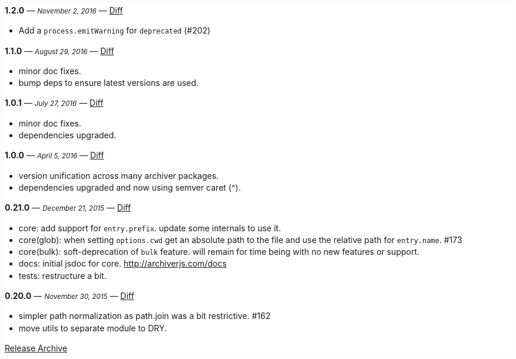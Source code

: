 **1.2.0** — <small>_November 2, 2016_</small> — [Diff](https://github.com/archiverjs/node-archiver/compare/1.1.0...1.2.0)

- Add a `process.emitWarning` for `deprecated` (#202)

**1.1.0** — <small>_August 29, 2016_</small> — [Diff](https://github.com/archiverjs/node-archiver/compare/1.0.1...1.1.0)

- minor doc fixes.
- bump deps to ensure latest versions are used.

**1.0.1** — <small>_July 27, 2016_</small> — [Diff](https://github.com/archiverjs/node-archiver/compare/1.0.0...1.0.1)

- minor doc fixes.
- dependencies upgraded.

**1.0.0** — <small>_April 5, 2016_</small> — [Diff](https://github.com/archiverjs/node-archiver/compare/0.21.0...1.0.0)

- version unification across many archiver packages.
- dependencies upgraded and now using semver caret (^).

**0.21.0** — <small>_December 21, 2015_</small> — [Diff](https://github.com/archiverjs/node-archiver/compare/0.20.0...0.21.0)

- core: add support for `entry.prefix`. update some internals to use it.
- core(glob): when setting `options.cwd` get an absolute path to the file and use the relative path for `entry.name`. #173
- core(bulk): soft-deprecation of `bulk` feature. will remain for time being with no new features or support.
- docs: initial jsdoc for core. http://archiverjs.com/docs
- tests: restructure a bit.

**0.20.0** — <small>_November 30, 2015_</small> — [Diff](https://github.com/archiverjs/node-archiver/compare/0.19.0...0.20.0)

- simpler path normalization as path.join was a bit restrictive. #162
- move utils to separate module to DRY.

[Release Archive](https://github.com/archiverjs/node-archiver/releases)
